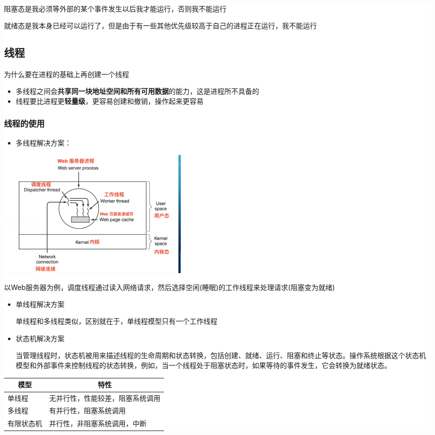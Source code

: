 阻塞态是我必须等外部的某个事件发生以后我才能运行，否则我不能运行

就绪态是我本身已经可以运行了，但是由于有一些其他优先级较高于自己的进程正在运行，我不能运行

## 线程

为什么要在进程的基础上再创建一个线程 

* 多线程之间会**共享同一块地址空间和所有可用数据**的能力，这是进程所不具备的
* 线程要比进程更**轻量级**，更容易创建和撤销，操作起来更容易

### 线程的使用

* 多线程解决方案：

<img src=".\images\image-20240209142317700.png" alt="image-20240209142317700" style="zoom:50%;" />

​			以Web服务器为例，调度线程通过读入网络请求，然后选择空闲(睡眠)的工作线程来处理请求(阻塞变为就绪)

* 单线程解决方案

  单线程和多线程类似，区别就在于，单线程模型只有一个工作线程

* 状态机解决方案

  当管理线程时，状态机被用来描述线程的生命周期和状态转换，包括创建、就绪、运行、阻塞和终止等状态。操作系统根据这个状态机模型和外部事件来控制线程的状态转换，例如，当一个线程处于阻塞状态时，如果等待的事件发生，它会转换为就绪状态。

| 模型       | 特性                             |
| ---------- | -------------------------------- |
| 单线程     | 无并行性，性能较差，阻塞系统调用 |
| 多线程     | 有并行性，阻塞系统调用           |
| 有限状态机 | 并行性，非阻塞系统调用，中断     |
